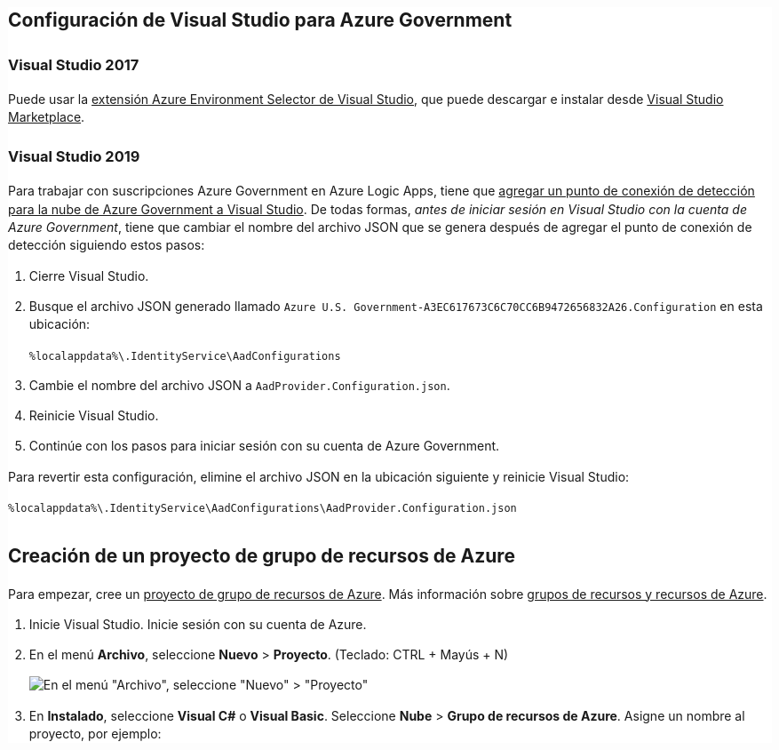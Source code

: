 <a name="azure-government"></a>

## <a name="set-up-visual-studio-for-azure-government"></a>Configuración de Visual Studio para Azure Government

### <a name="visual-studio-2017"></a>Visual Studio 2017

Puede usar la [extensión Azure Environment Selector de Visual Studio](https://devblogs.microsoft.com/azuregov/introducing-the-azure-environment-selector-visual-studio-extension/), que puede descargar e instalar desde [Visual Studio Marketplace](https://marketplace.visualstudio.com/items?itemName=SteveMichelotti.AzureEnvironmentSelector).

### <a name="visual-studio-2019"></a>Visual Studio 2019

Para trabajar con suscripciones Azure Government en Azure Logic Apps, tiene que [agregar un punto de conexión de detección para la nube de Azure Government a Visual Studio](../azure-government/documentation-government-connect-vs.md). De todas formas, *antes de iniciar sesión en Visual Studio con la cuenta de Azure Government*, tiene que cambiar el nombre del archivo JSON que se genera después de agregar el punto de conexión de detección siguiendo estos pasos:

1. Cierre Visual Studio.

1. Busque el archivo JSON generado llamado `Azure U.S. Government-A3EC617673C6C70CC6B9472656832A26.Configuration` en esta ubicación:

   `%localappdata%\.IdentityService\AadConfigurations`
 
1. Cambie el nombre del archivo JSON a `AadProvider.Configuration.json`.

1. Reinicie Visual Studio.

1. Continúe con los pasos para iniciar sesión con su cuenta de Azure Government.

Para revertir esta configuración, elimine el archivo JSON en la ubicación siguiente y reinicie Visual Studio:

`%localappdata%\.IdentityService\AadConfigurations\AadProvider.Configuration.json`

<a name="create-resource-group-project"></a>

## <a name="create-azure-resource-group-project"></a>Creación de un proyecto de grupo de recursos de Azure

Para empezar, cree un [proyecto de grupo de recursos de Azure](../azure-resource-manager/templates/create-visual-studio-deployment-project.md). Más información sobre [grupos de recursos y recursos de Azure](../azure-resource-manager/management/overview.md).

1. Inicie Visual Studio. Inicie sesión con su cuenta de Azure.

1. En el menú **Archivo**, seleccione **Nuevo** > **Proyecto**. (Teclado: CTRL + Mayús + N)

   ![En el menú "Archivo", seleccione "Nuevo" > "Proyecto"](./media/quickstart-create-logic-apps-with-visual-studio/create-new-visual-studio-project.png)

1. En **Instalado**, seleccione **Visual C#** o **Visual Basic**. Seleccione **Nube** > **Grupo de recursos de Azure**. Asigne un nombre al proyecto, por ejemplo:
